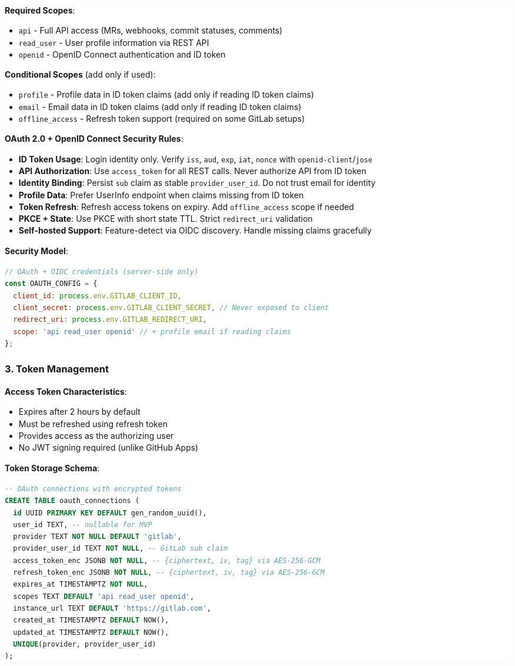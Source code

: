 **Required Scopes**:
- `api` - Full API access (MRs, webhooks, commit statuses, comments)
- `read_user` - User profile information via REST API
- `openid` - OpenID Connect authentication and ID token

**Conditional Scopes** (add only if used):
- `profile` - Profile data in ID token claims (add only if reading ID token claims)
- `email` - Email data in ID token claims (add only if reading ID token claims)  
- `offline_access` - Refresh token support (required on some GitLab setups)

**OAuth 2.0 + OpenID Connect Security Rules**:
- **ID Token Usage**: Login identity only. Verify `iss`, `aud`, `exp`, `iat`, `nonce` with `openid-client`/`jose`
- **API Authorization**: Use `access_token` for all REST calls. Never authorize API from ID token
- **Identity Binding**: Persist `sub` claim as stable `provider_user_id`. Do not trust email for identity
- **Profile Data**: Prefer UserInfo endpoint when claims missing from ID token
- **Token Refresh**: Refresh access tokens on expiry. Add `offline_access` scope if needed
- **PKCE + State**: Use PKCE with short state TTL. Strict `redirect_uri` validation
- **Self-hosted Support**: Feature-detect via OIDC discovery. Handle missing claims gracefully

**Security Model**:
```javascript
// OAuth + OIDC credentials (server-side only)
const OAUTH_CONFIG = {
  client_id: process.env.GITLAB_CLIENT_ID,
  client_secret: process.env.GITLAB_CLIENT_SECRET, // Never exposed to client
  redirect_uri: process.env.GITLAB_REDIRECT_URI,
  scope: 'api read_user openid' // + profile email if reading claims
};
```

### 3. Token Management

**Access Token Characteristics**:
- Expires after 2 hours by default
- Must be refreshed using refresh token
- Provides access as the authorizing user
- No JWT signing required (unlike GitHub Apps)

**Token Storage Schema**:
```sql
-- OAuth connections with encrypted tokens
CREATE TABLE oauth_connections (
  id UUID PRIMARY KEY DEFAULT gen_random_uuid(),
  user_id TEXT, -- nullable for MVP
  provider TEXT NOT NULL DEFAULT 'gitlab',
  provider_user_id TEXT NOT NULL, -- GitLab sub claim
  access_token_enc JSONB NOT NULL, -- {ciphertext, iv, tag} via AES-256-GCM
  refresh_token_enc JSONB NOT NULL, -- {ciphertext, iv, tag} via AES-256-GCM
  expires_at TIMESTAMPTZ NOT NULL,
  scopes TEXT DEFAULT 'api read_user openid',
  instance_url TEXT DEFAULT 'https://gitlab.com',
  created_at TIMESTAMPTZ DEFAULT NOW(),
  updated_at TIMESTAMPTZ DEFAULT NOW(),
  UNIQUE(provider, provider_user_id)
);
```
